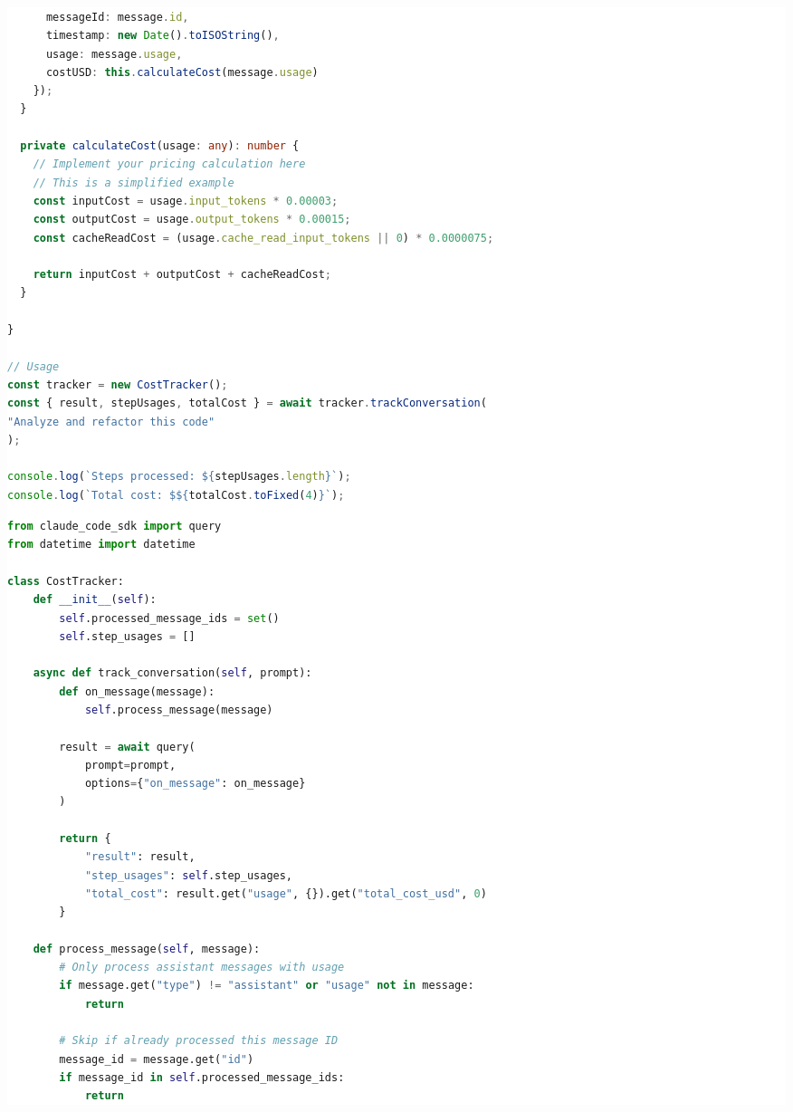   ```typescript TypeScript
        messageId: message.id,
        timestamp: new Date().toISOString(),
        usage: message.usage,
        costUSD: this.calculateCost(message.usage)
      });
    }

    private calculateCost(usage: any): number {
      // Implement your pricing calculation here
      // This is a simplified example
      const inputCost = usage.input_tokens * 0.00003;
      const outputCost = usage.output_tokens * 0.00015;
      const cacheReadCost = (usage.cache_read_input_tokens || 0) * 0.0000075;

      return inputCost + outputCost + cacheReadCost;
    }

}

// Usage
const tracker = new CostTracker();
const { result, stepUsages, totalCost } = await tracker.trackConversation(
"Analyze and refactor this code"
);

console.log(`Steps processed: ${stepUsages.length}`);
console.log(`Total cost: $${totalCost.toFixed(4)}`);

````

```python Python
from claude_code_sdk import query
from datetime import datetime

class CostTracker:
    def __init__(self):
        self.processed_message_ids = set()
        self.step_usages = []

    async def track_conversation(self, prompt):
        def on_message(message):
            self.process_message(message)

        result = await query(
            prompt=prompt,
            options={"on_message": on_message}
        )

        return {
            "result": result,
            "step_usages": self.step_usages,
            "total_cost": result.get("usage", {}).get("total_cost_usd", 0)
        }

    def process_message(self, message):
        # Only process assistant messages with usage
        if message.get("type") != "assistant" or "usage" not in message:
            return

        # Skip if already processed this message ID
        message_id = message.get("id")
        if message_id in self.processed_message_ids:
            return

```